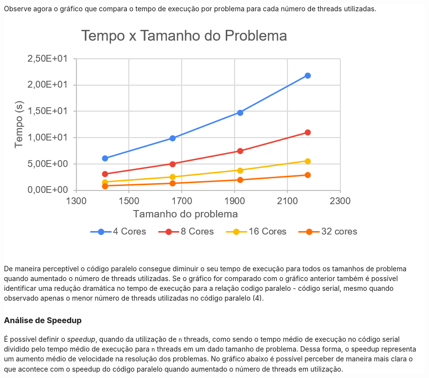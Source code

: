 Observe agora o gráfico que compara o tempo de execução por problema para cada número de threads utilizadas.

![Alt Tempo Paralelo x problema](./data/tempo_p_x_problema.PNG)

De maneira perceptível o código paralelo consegue diminuir o seu tempo de execução para todos os tamanhos de problema quando aumentado o número de threads utilizadas. Se o gráfico for comparado com o gráfico anterior também é possível identificar uma redução dramática no tempo de execução para a relação codigo paralelo - código serial, mesmo quando observado apenas o menor número de threads utilizadas no código paralelo (4).

### Análise de Speedup

É possível definir o _speedup_, quando da utilização de `n` threads, como sendo o tempo médio de execução no código serial dividido pelo tempo médio de execução para `n` threads em um dado tamanho de problema. Dessa forma, o speedup representa um aumento médio de velocidade na resolução dos problemas. No gráfico abaixo é possível perceber de maneira mais clara o que acontece com o speedup do código paralelo quando aumentado o número de threads em utilização.
